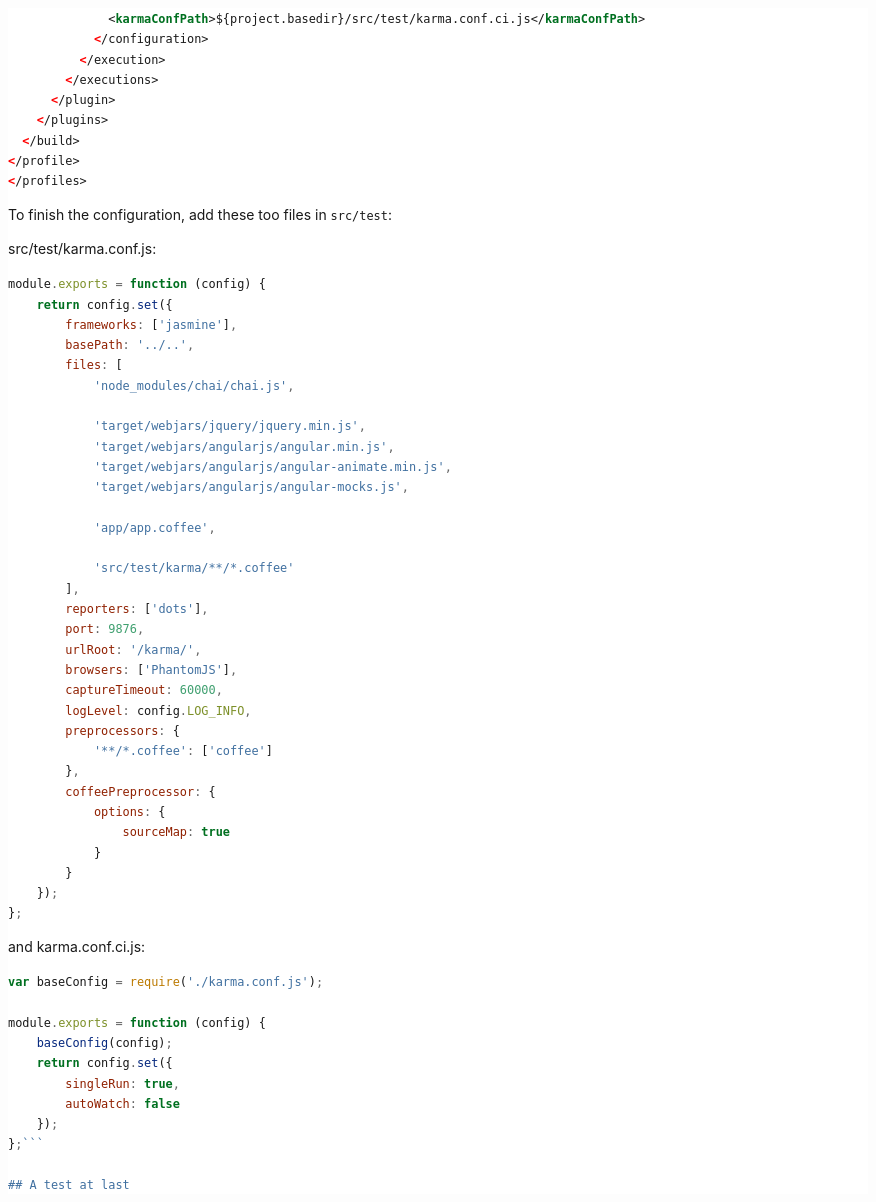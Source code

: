 ```xml
              <karmaConfPath>${project.basedir}/src/test/karma.conf.ci.js</karmaConfPath>
            </configuration>
          </execution>
        </executions>
      </plugin>
    </plugins>
  </build>
</profile>
</profiles>
```

To finish the configuration, add these too files in `src/test`:

src/test/karma.conf.js:

```javascript
module.exports = function (config) {
    return config.set({
        frameworks: ['jasmine'],
        basePath: '../..',
        files: [
            'node_modules/chai/chai.js',

            'target/webjars/jquery/jquery.min.js',
            'target/webjars/angularjs/angular.min.js',
            'target/webjars/angularjs/angular-animate.min.js',
            'target/webjars/angularjs/angular-mocks.js',

            'app/app.coffee',

            'src/test/karma/**/*.coffee'
        ],
        reporters: ['dots'],
        port: 9876,
        urlRoot: '/karma/',
        browsers: ['PhantomJS'],
        captureTimeout: 60000,
        logLevel: config.LOG_INFO,
        preprocessors: {
            '**/*.coffee': ['coffee']
        },
        coffeePreprocessor: {
            options: {
                sourceMap: true
            }
        }
    });
};
```

and karma.conf.ci.js:

```javascript
var baseConfig = require('./karma.conf.js');

module.exports = function (config) {
    baseConfig(config);
    return config.set({
        singleRun: true,
        autoWatch: false
    });
};```

## A test at last

```